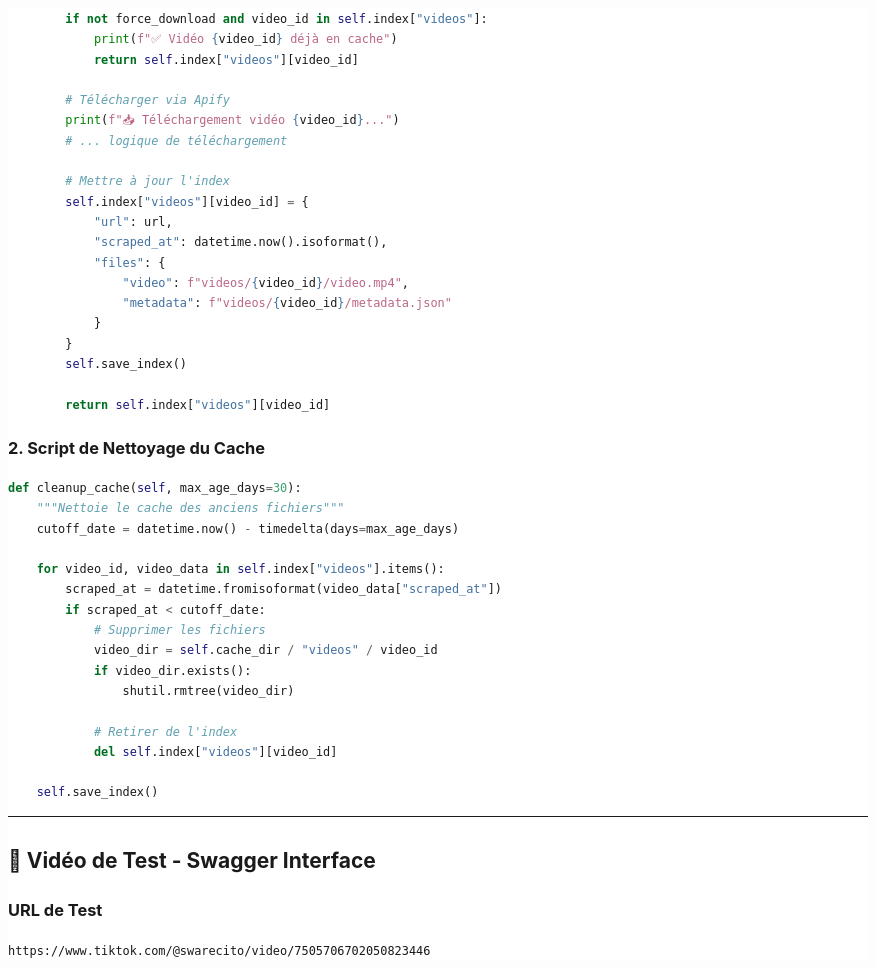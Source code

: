 ```python
        if not force_download and video_id in self.index["videos"]:
            print(f"✅ Vidéo {video_id} déjà en cache")
            return self.index["videos"][video_id]

        # Télécharger via Apify
        print(f"📥 Téléchargement vidéo {video_id}...")
        # ... logique de téléchargement

        # Mettre à jour l'index
        self.index["videos"][video_id] = {
            "url": url,
            "scraped_at": datetime.now().isoformat(),
            "files": {
                "video": f"videos/{video_id}/video.mp4",
                "metadata": f"videos/{video_id}/metadata.json"
            }
        }
        self.save_index()

        return self.index["videos"][video_id]
```

### **2. Script de Nettoyage du Cache**

```python
def cleanup_cache(self, max_age_days=30):
    """Nettoie le cache des anciens fichiers"""
    cutoff_date = datetime.now() - timedelta(days=max_age_days)

    for video_id, video_data in self.index["videos"].items():
        scraped_at = datetime.fromisoformat(video_data["scraped_at"])
        if scraped_at < cutoff_date:
            # Supprimer les fichiers
            video_dir = self.cache_dir / "videos" / video_id
            if video_dir.exists():
                shutil.rmtree(video_dir)

            # Retirer de l'index
            del self.index["videos"][video_id]

    self.save_index()
```

---

## 🧪 Vidéo de Test - Swagger Interface

### **URL de Test**

```
https://www.tiktok.com/@swarecito/video/7505706702050823446
```
